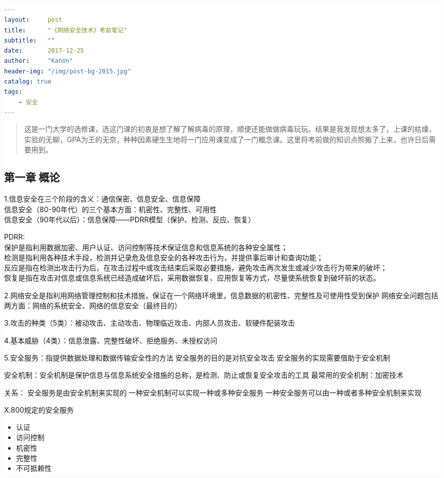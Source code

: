 ```yaml
---
layout:     post
title:      "《网络安全技术》考前笔记"
subtitle:   ""
date:       2017-12-25
author:     "Kanon"
header-img: "/img/post-bg-2015.jpg"
catalog: true
tags:
    - 安全
---
```



> 这是一门大学的选修课，选这门课的初衷是想了解了解病毒的原理，顺便还能做做病毒玩玩。结果是我发现想太多了，上课的枯燥，实验的无聊，GPA为王的无奈，种种因素硬生生地将一门应用课变成了一门概念课。这里将考前做的知识点照搬了上来，也许日后需要用到。


## 第一章 概论

1.信息安全在三个阶段的含义：通信保密、信息安全、信息保障  
  信息安全（80-90年代）的三个基本方面：机密性、完整性、可用性  
  信息安全（90年代以后）：信息保障——PDRR模型（保护、检测、反应、恢复）  

  PDRR:  
  保护是指利用数据加密、用户认证、访问控制等技术保证信息和信息系统的各种安全属性；  
  检测是指利用各种技术手段，检测并记录危及信息安全的各种攻击行为，并提供事后审计和查询功能；  
  反应是指在检测出攻击行为后，在攻击过程中或攻击结束后采取必要措施，避免攻击再次发生或减少攻击行为带来的破坏；  
  恢复是指在攻击对信息或信息系统已经造成破坏后，采用数据恢复、应用恢复等方式，尽量使系统恢复到破坏前的状态。  


2.网络安全是指利用网络管理控制和技术措施，保证在一个网络环境里，信息数据的机密性、完整性及可使用性受到保护
  网络安全问题包括两方面：网络的系统安全、网络的信息安全（最终目的）

3.攻击的种类（5类）：被动攻击、主动攻击、物理临近攻击、内部人员攻击、软硬件配装攻击

4.基本威胁（4类）：信息泄露、完整性破坏、拒绝服务、未授权访问

5.安全服务：指提供数据处理和数据传输安全性的方法
  安全服务的目的是对抗安全攻击
  安全服务的实现需要借助于安全机制

  安全机制：安全机制是保护信息与信息系统安全措施的总称，是检测、防止或恢复安全攻击的工具
  最常用的安全机制：加密技术

  关系：
  安全服务是由安全机制来实现的
  一种安全机制可以实现一种或多种安全服务
  一种安全服务可以由一种或者多种安全机制来实现

  X.800规定的安全服务
  - 认证
  - 访问控制
  - 机密性
  - 完整性
  - 不可抵赖性
